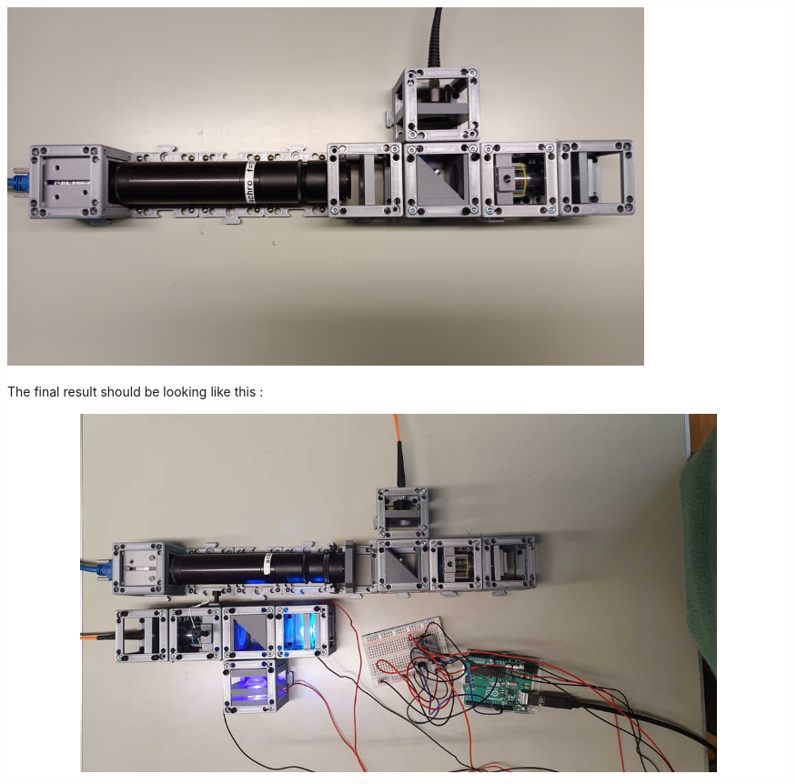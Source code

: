<a> <img src="../IMAGES/imaging_part.jpg" width="700" angle="90"></a>
</p>

The final result should be looking like this :
<p align="center">
<a> <img src="../IMAGES/microscope.jpeg" width="700"></a>
</p>
